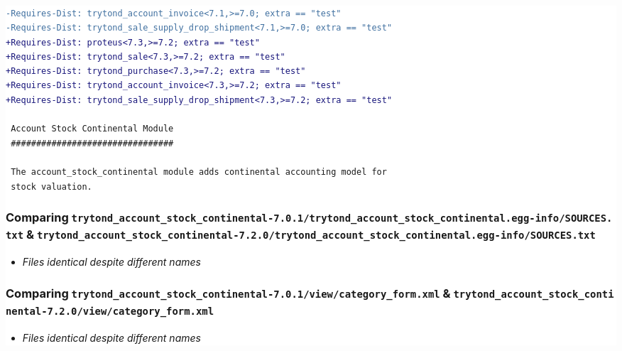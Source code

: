 ```diff
-Requires-Dist: trytond_account_invoice<7.1,>=7.0; extra == "test"
-Requires-Dist: trytond_sale_supply_drop_shipment<7.1,>=7.0; extra == "test"
+Requires-Dist: proteus<7.3,>=7.2; extra == "test"
+Requires-Dist: trytond_sale<7.3,>=7.2; extra == "test"
+Requires-Dist: trytond_purchase<7.3,>=7.2; extra == "test"
+Requires-Dist: trytond_account_invoice<7.3,>=7.2; extra == "test"
+Requires-Dist: trytond_sale_supply_drop_shipment<7.3,>=7.2; extra == "test"
 
 Account Stock Continental Module
 ################################
 
 The account_stock_continental module adds continental accounting model for
 stock valuation.
```

### Comparing `trytond_account_stock_continental-7.0.1/trytond_account_stock_continental.egg-info/SOURCES.txt` & `trytond_account_stock_continental-7.2.0/trytond_account_stock_continental.egg-info/SOURCES.txt`

 * *Files identical despite different names*

### Comparing `trytond_account_stock_continental-7.0.1/view/category_form.xml` & `trytond_account_stock_continental-7.2.0/view/category_form.xml`

 * *Files identical despite different names*

